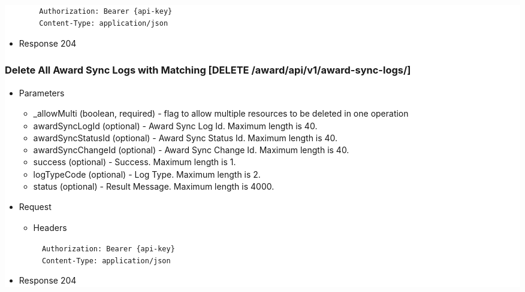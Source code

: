             Authorization: Bearer {api-key}
            Content-Type: application/json

+ Response 204

### Delete All Award Sync Logs with Matching [DELETE /award/api/v1/award-sync-logs/]

+ Parameters

    + _allowMulti (boolean, required) - flag to allow multiple resources to be deleted in one operation
    + awardSyncLogId (optional) - Award Sync Log Id. Maximum length is 40.
    + awardSyncStatusId (optional) - Award Sync Status Id. Maximum length is 40.
    + awardSyncChangeId (optional) - Award Sync Change Id. Maximum length is 40.
    + success (optional) - Success. Maximum length is 1.
    + logTypeCode (optional) - Log Type. Maximum length is 2.
    + status (optional) - Result Message. Maximum length is 4000.

      
+ Request

    + Headers

            Authorization: Bearer {api-key}
            Content-Type: application/json

+ Response 204

